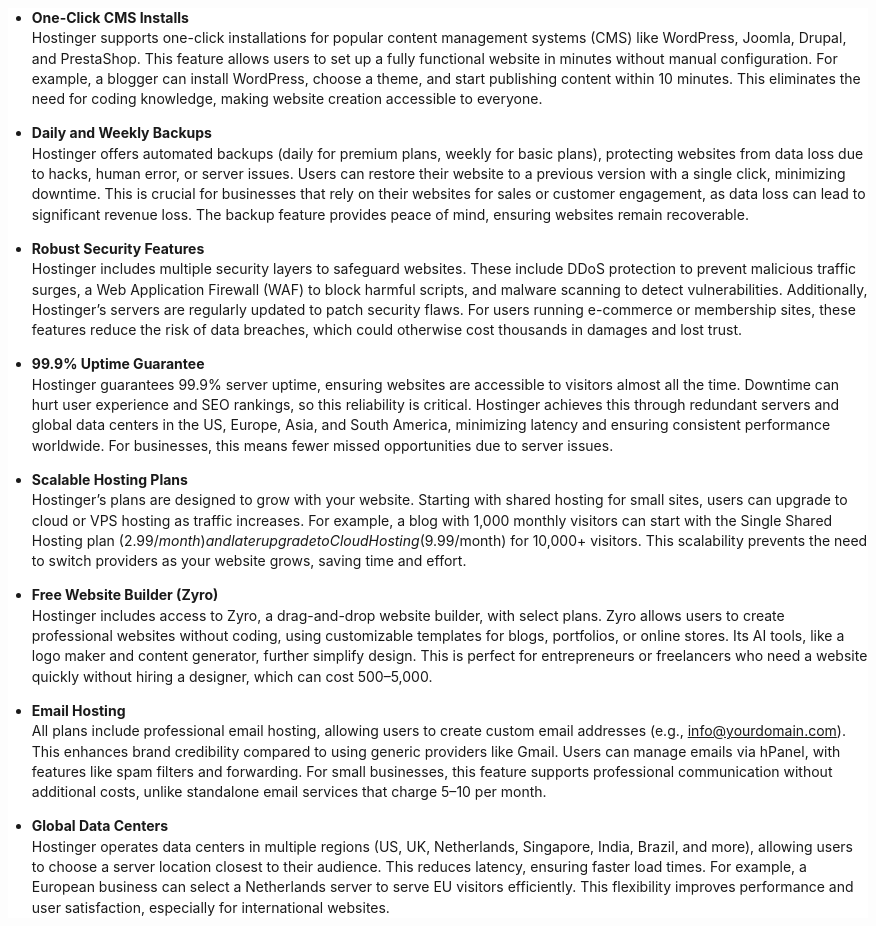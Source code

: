 - **One-Click CMS Installs**  
  Hostinger supports one-click installations for popular content management systems (CMS) like WordPress, Joomla, Drupal, and PrestaShop. This feature allows users to set up a fully functional website in minutes without manual configuration. For example, a blogger can install WordPress, choose a theme, and start publishing content within 10 minutes. This eliminates the need for coding knowledge, making website creation accessible to everyone.

- **Daily and Weekly Backups**  
  Hostinger offers automated backups (daily for premium plans, weekly for basic plans), protecting websites from data loss due to hacks, human error, or server issues. Users can restore their website to a previous version with a single click, minimizing downtime. This is crucial for businesses that rely on their websites for sales or customer engagement, as data loss can lead to significant revenue loss. The backup feature provides peace of mind, ensuring websites remain recoverable.

- **Robust Security Features**  
  Hostinger includes multiple security layers to safeguard websites. These include DDoS protection to prevent malicious traffic surges, a Web Application Firewall (WAF) to block harmful scripts, and malware scanning to detect vulnerabilities. Additionally, Hostinger’s servers are regularly updated to patch security flaws. For users running e-commerce or membership sites, these features reduce the risk of data breaches, which could otherwise cost thousands in damages and lost trust.

- **99.9% Uptime Guarantee**  
  Hostinger guarantees 99.9% server uptime, ensuring websites are accessible to visitors almost all the time. Downtime can hurt user experience and SEO rankings, so this reliability is critical. Hostinger achieves this through redundant servers and global data centers in the US, Europe, Asia, and South America, minimizing latency and ensuring consistent performance worldwide. For businesses, this means fewer missed opportunities due to server issues.

- **Scalable Hosting Plans**  
  Hostinger’s plans are designed to grow with your website. Starting with shared hosting for small sites, users can upgrade to cloud or VPS hosting as traffic increases. For example, a blog with 1,000 monthly visitors can start with the Single Shared Hosting plan ($2.99/month) and later upgrade to Cloud Hosting ($9.99/month) for 10,000+ visitors. This scalability prevents the need to switch providers as your website grows, saving time and effort.

- **Free Website Builder (Zyro)**  
  Hostinger includes access to Zyro, a drag-and-drop website builder, with select plans. Zyro allows users to create professional websites without coding, using customizable templates for blogs, portfolios, or online stores. Its AI tools, like a logo maker and content generator, further simplify design. This is perfect for entrepreneurs or freelancers who need a website quickly without hiring a designer, which can cost $500–$5,000.

- **Email Hosting**  
  All plans include professional email hosting, allowing users to create custom email addresses (e.g., info@yourdomain.com). This enhances brand credibility compared to using generic providers like Gmail. Users can manage emails via hPanel, with features like spam filters and forwarding. For small businesses, this feature supports professional communication without additional costs, unlike standalone email services that charge $5–$10 per month.

- **Global Data Centers**  
  Hostinger operates data centers in multiple regions (US, UK, Netherlands, Singapore, India, Brazil, and more), allowing users to choose a server location closest to their audience. This reduces latency, ensuring faster load times. For example, a European business can select a Netherlands server to serve EU visitors efficiently. This flexibility improves performance and user satisfaction, especially for international websites.
